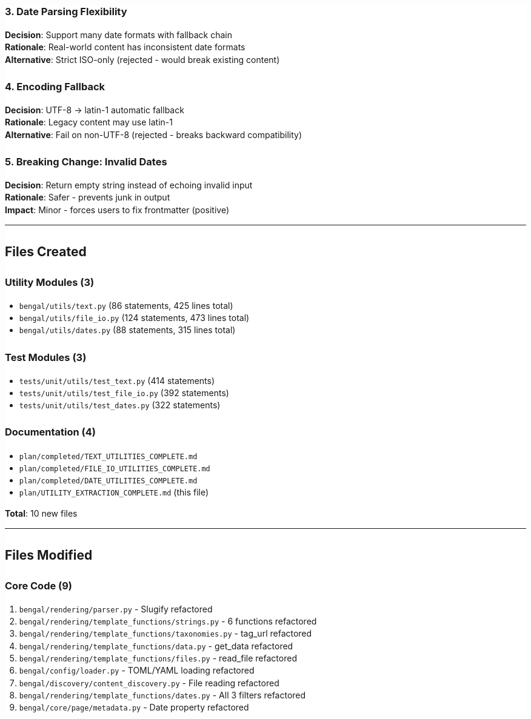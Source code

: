 ### 3. Date Parsing Flexibility
**Decision**: Support many date formats with fallback chain  
**Rationale**: Real-world content has inconsistent date formats  
**Alternative**: Strict ISO-only (rejected - would break existing content)

### 4. Encoding Fallback
**Decision**: UTF-8 → latin-1 automatic fallback  
**Rationale**: Legacy content may use latin-1  
**Alternative**: Fail on non-UTF-8 (rejected - breaks backward compatibility)

### 5. Breaking Change: Invalid Dates
**Decision**: Return empty string instead of echoing invalid input  
**Rationale**: Safer - prevents junk in output  
**Impact**: Minor - forces users to fix frontmatter (positive)

---

## Files Created

### Utility Modules (3)
- `bengal/utils/text.py` (86 statements, 425 lines total)
- `bengal/utils/file_io.py` (124 statements, 473 lines total)
- `bengal/utils/dates.py` (88 statements, 315 lines total)

### Test Modules (3)
- `tests/unit/utils/test_text.py` (414 statements)
- `tests/unit/utils/test_file_io.py` (392 statements)
- `tests/unit/utils/test_dates.py` (322 statements)

### Documentation (4)
- `plan/completed/TEXT_UTILITIES_COMPLETE.md`
- `plan/completed/FILE_IO_UTILITIES_COMPLETE.md`
- `plan/completed/DATE_UTILITIES_COMPLETE.md`
- `plan/UTILITY_EXTRACTION_COMPLETE.md` (this file)

**Total**: 10 new files

---

## Files Modified

### Core Code (9)
1. `bengal/rendering/parser.py` - Slugify refactored
2. `bengal/rendering/template_functions/strings.py` - 6 functions refactored
3. `bengal/rendering/template_functions/taxonomies.py` - tag_url refactored
4. `bengal/rendering/template_functions/data.py` - get_data refactored
5. `bengal/rendering/template_functions/files.py` - read_file refactored
6. `bengal/config/loader.py` - TOML/YAML loading refactored
7. `bengal/discovery/content_discovery.py` - File reading refactored
8. `bengal/rendering/template_functions/dates.py` - All 3 filters refactored
9. `bengal/core/page/metadata.py` - Date property refactored
